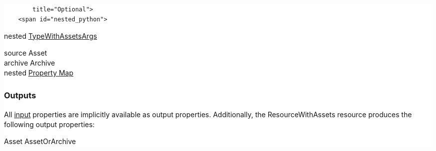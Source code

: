             title="Optional">
        <span id="nested_python">
<a data-swiftype-name="resource-property" data-swiftype-type="text" href="#nested_python" style="color: inherit; text-decoration: inherit;">nested</a>
</span>
        <span class="property-indicator"></span>
        <span class="property-type"><a href="#typewithassets">Type<wbr>With<wbr>Assets<wbr>Args</a></span>
    </dt>
    <dd></dd></dl>
</pulumi-choosable>
</div>

<div>
<pulumi-choosable type="language" values="yaml">
<dl class="resources-properties"><dt class="property-required"
            title="Required">
        <span id="source_yaml">
<a data-swiftype-name="resource-property" data-swiftype-type="text" href="#source_yaml" style="color: inherit; text-decoration: inherit;">source</a>
</span>
        <span class="property-indicator"></span>
        <span class="property-type">Asset</span>
    </dt>
    <dd></dd><dt class="property-optional"
            title="Optional">
        <span id="archive_yaml">
<a data-swiftype-name="resource-property" data-swiftype-type="text" href="#archive_yaml" style="color: inherit; text-decoration: inherit;">archive</a>
</span>
        <span class="property-indicator"></span>
        <span class="property-type">Archive</span>
    </dt>
    <dd></dd><dt class="property-optional"
            title="Optional">
        <span id="nested_yaml">
<a data-swiftype-name="resource-property" data-swiftype-type="text" href="#nested_yaml" style="color: inherit; text-decoration: inherit;">nested</a>
</span>
        <span class="property-indicator"></span>
        <span class="property-type"><a href="#typewithassets">Property Map</a></span>
    </dt>
    <dd></dd></dl>
</pulumi-choosable>
</div>


### Outputs

All [input](#inputs) properties are implicitly available as output properties. Additionally, the ResourceWithAssets resource produces the following output properties:



<div>
<pulumi-choosable type="language" values="csharp">
<dl class="resources-properties"><dt class="property-"
            title="">
        <span id="asset_csharp">
<a data-swiftype-name="resource-property" data-swiftype-type="text" href="#asset_csharp" style="color: inherit; text-decoration: inherit;">Asset</a>
</span>
        <span class="property-indicator"></span>
        <span class="property-type">Asset<wbr>Or<wbr>Archive</span>
    </dt>
    <dd></dd><dt class="property-"
            title="">